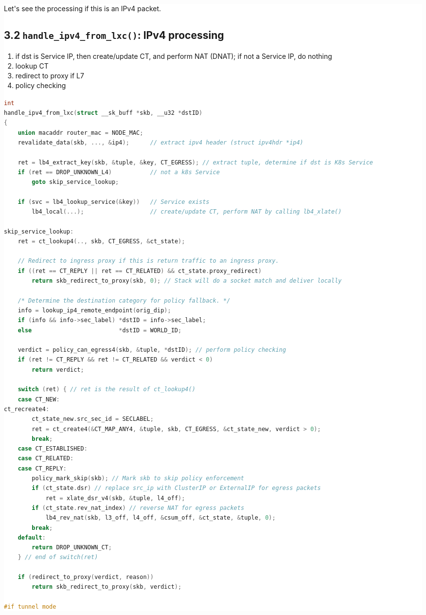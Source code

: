 Let's see the processing if this is an IPv4 packet.

## 3.2 `handle_ipv4_from_lxc()`: IPv4 processing

1. if dst is Service IP, then create/update CT, and perform NAT (DNAT); if not a
   Service IP, do nothing
2. lookup CT
3. redirect to proxy if L7
4. policy checking

```c
int
handle_ipv4_from_lxc(struct __sk_buff *skb, __u32 *dstID)
{
    union macaddr router_mac = NODE_MAC;
    revalidate_data(skb, ..., &ip4);      // extract ipv4 header (struct ipv4hdr *ip4)

    ret = lb4_extract_key(skb, &tuple, &key, CT_EGRESS); // extract tuple, determine if dst is K8s Service
    if (ret == DROP_UNKNOWN_L4)           // not a k8s Service
        goto skip_service_lookup;

    if (svc = lb4_lookup_service(&key))   // Service exists
        lb4_local(...);                   // create/update CT, perform NAT by calling lb4_xlate()

skip_service_lookup:
    ret = ct_lookup4(.., skb, CT_EGRESS, &ct_state);

    // Redirect to ingress proxy if this is return traffic to an ingress proxy.
    if ((ret == CT_REPLY || ret == CT_RELATED) && ct_state.proxy_redirect)
        return skb_redirect_to_proxy(skb, 0); // Stack will do a socket match and deliver locally

    /* Determine the destination category for policy fallback. */
    info = lookup_ip4_remote_endpoint(orig_dip);
    if (info && info->sec_label) *dstID = info->sec_label;
    else                         *dstID = WORLD_ID;

    verdict = policy_can_egress4(skb, &tuple, *dstID); // perform policy checking
    if (ret != CT_REPLY && ret != CT_RELATED && verdict < 0)
        return verdict;

    switch (ret) { // ret is the result of ct_lookup4()
    case CT_NEW:
ct_recreate4:
        ct_state_new.src_sec_id = SECLABEL;
        ret = ct_create4(&CT_MAP_ANY4, &tuple, skb, CT_EGRESS, &ct_state_new, verdict > 0);
        break;
    case CT_ESTABLISHED:
    case CT_RELATED:
    case CT_REPLY:
        policy_mark_skip(skb); // Mark skb to skip policy enforcement
        if (ct_state.dsr) // replace src_ip with ClusterIP or ExternalIP for egress packets
            ret = xlate_dsr_v4(skb, &tuple, l4_off);
        if (ct_state.rev_nat_index) // reverse NAT for egress packets
            lb4_rev_nat(skb, l3_off, l4_off, &csum_off, &ct_state, &tuple, 0);
        break;
    default:
        return DROP_UNKNOWN_CT;
    } // end of switch(ret)

    if (redirect_to_proxy(verdict, reason))
        return skb_redirect_to_proxy(skb, verdict);

#if tunnel mode
```